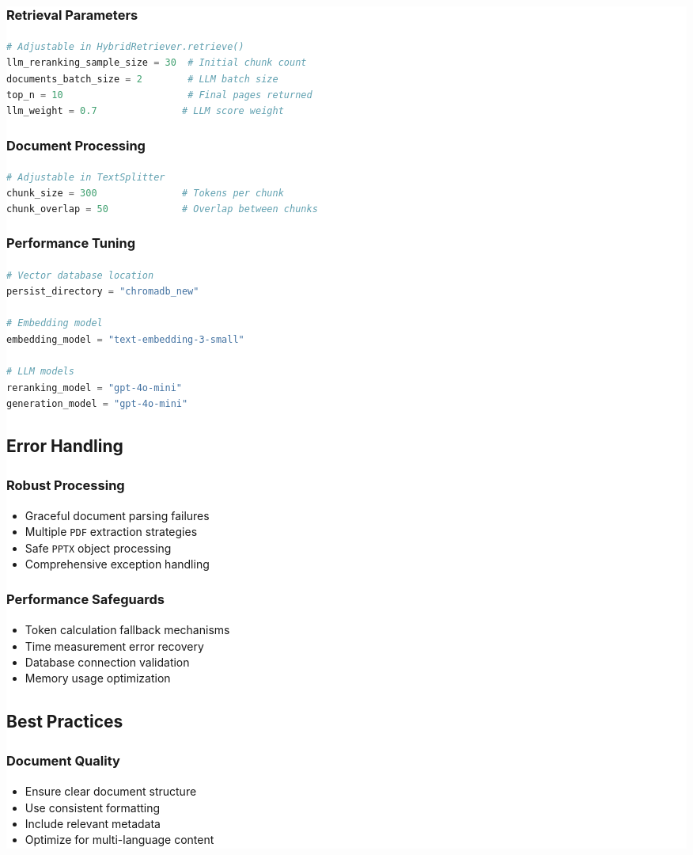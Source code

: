 ### Retrieval Parameters
```python
# Adjustable in HybridRetriever.retrieve()
llm_reranking_sample_size = 30  # Initial chunk count
documents_batch_size = 2        # LLM batch size
top_n = 10                      # Final pages returned
llm_weight = 0.7               # LLM score weight
```

### Document Processing
```python
# Adjustable in TextSplitter
chunk_size = 300               # Tokens per chunk
chunk_overlap = 50             # Overlap between chunks
```

### Performance Tuning
```python
# Vector database location
persist_directory = "chromadb_new"

# Embedding model
embedding_model = "text-embedding-3-small"

# LLM models
reranking_model = "gpt-4o-mini"
generation_model = "gpt-4o-mini"
```

## Error Handling

### Robust Processing
- Graceful document parsing failures
- Multiple `PDF` extraction strategies
- Safe `PPTX` object processing
- Comprehensive exception handling

### Performance Safeguards
- Token calculation fallback mechanisms
- Time measurement error recovery
- Database connection validation
- Memory usage optimization

## Best Practices

### Document Quality
- Ensure clear document structure
- Use consistent formatting
- Include relevant metadata
- Optimize for multi-language content
